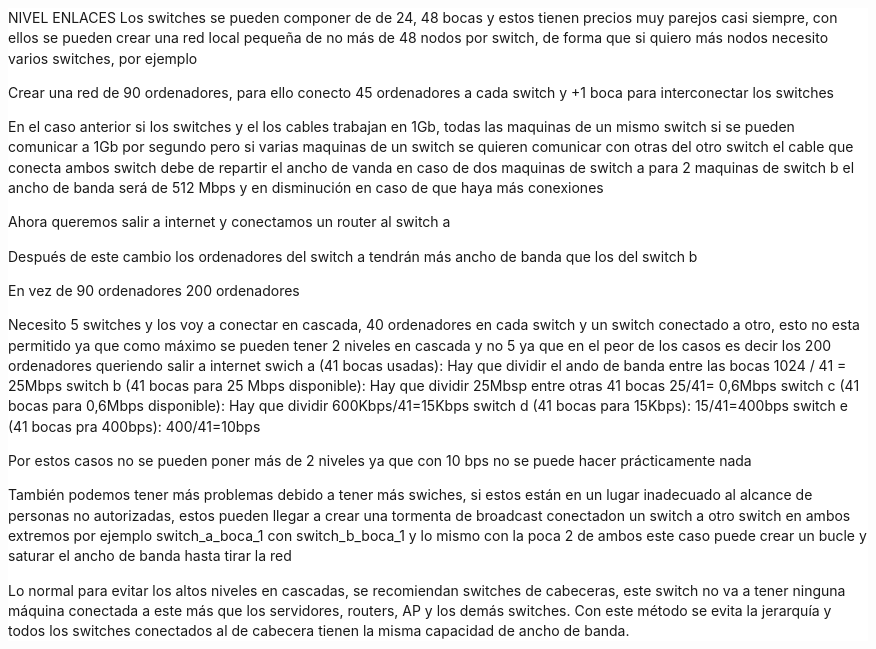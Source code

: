 NIVEL ENLACES
Los switches se pueden componer de de 24, 48 bocas y estos tienen precios muy parejos casi siempre, con ellos se pueden crear una red local pequeña de no más de 48 nodos por switch, de forma que si quiero más nodos necesito varios switches, por ejemplo



Crear una red de 90 ordenadores, para ello conecto 45 ordenadores a cada switch y +1 boca para interconectar los switches 




En el caso anterior si los switches y el los cables trabajan en 1Gb, todas las maquinas de un mismo switch si se pueden comunicar a 1Gb por segundo pero si varias maquinas de un switch se quieren comunicar con otras del otro switch el cable que conecta ambos switch debe de repartir el ancho de vanda en caso de dos maquinas de switch a para 2 maquinas de switch b el ancho de banda será de 512 Mbps y en disminución en caso de que haya más conexiones



Ahora queremos salir a internet y conectamos un router al switch a




Después de este cambio los ordenadores del switch a tendrán más ancho de banda que los del switch b




En vez de 90 ordenadores 200 ordenadores




Necesito 5 switches y los voy a conectar en cascada, 40 ordenadores en cada switch y un switch conectado a otro, esto no esta permitido ya que como máximo se pueden tener 2 niveles en cascada y no 5 ya que en el peor de los casos es decir los 200 ordenadores queriendo salir a internet
swich a (41 bocas usadas): Hay que dividir el ando de banda entre las bocas 1024 / 41 = 25Mbps
switch b (41 bocas para 25 Mbps disponible): Hay que dividir 25Mbsp entre otras 41 bocas 25/41= 0,6Mbps
switch c (41 bocas para 0,6Mbps disponible): Hay que dividir 600Kbps/41=15Kbps
switch d (41 bocas para 15Kbps): 15/41=400bps
switch e (41 bocas pra 400bps): 400/41=10bps




Por estos casos no se pueden poner más de 2 niveles ya que con 10 bps no se puede hacer prácticamente nada





También podemos tener más problemas debido a tener más swiches, si estos están en un lugar inadecuado al alcance de personas no autorizadas, estos pueden llegar a crear una tormenta de broadcast conectadon un switch a otro switch en ambos extremos por ejemplo switch_a_boca_1 con switch_b_boca_1 y lo mismo con la poca 2 de ambos este caso puede crear un bucle y saturar el ancho de banda hasta tirar la red





Lo normal para evitar los altos niveles en cascadas, se recomiendan switches de cabeceras, este switch no va a tener ninguna máquina conectada a este más que los servidores, routers, AP y los demás switches.
Con este método se evita la jerarquía y todos los switches conectados al de cabecera tienen la misma capacidad de ancho de banda.
